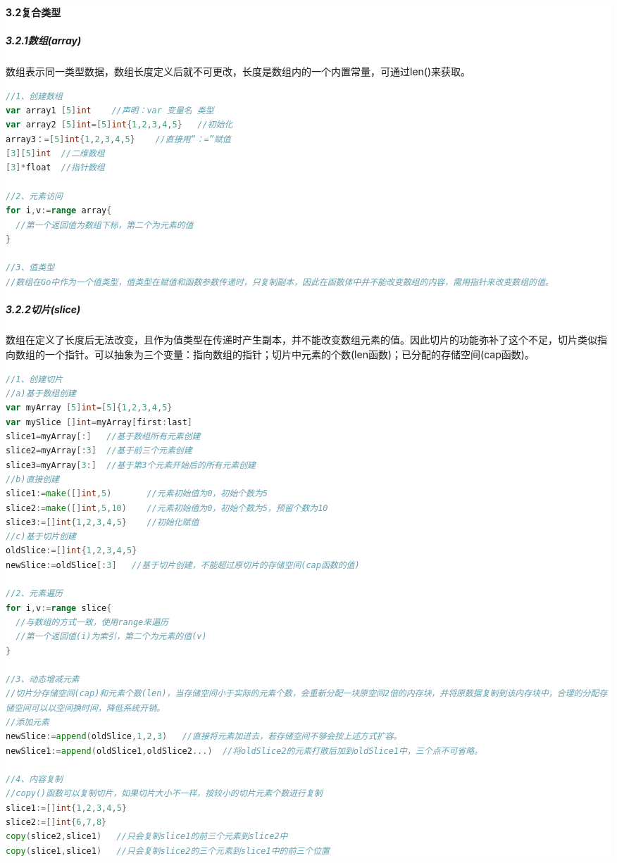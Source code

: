 #### 3.2复合类型

##### 3.2.1数组(array)

数组表示同一类型数据，数组长度定义后就不可更改，长度是数组内的一个内置常量，可通过len()来获取。

```go
//1、创建数组
var array1 [5]int    //声明：var 变量名 类型
var array2 [5]int=[5]int{1,2,3,4,5}   //初始化
array3：=[5]int{1,2,3,4,5}    //直接用“：=”赋值
[3][5]int  //二维数组
[3]*float  //指针数组

//2、元素访问
for i,v:=range array{
  //第一个返回值为数组下标，第二个为元素的值
}

//3、值类型
//数组在Go中作为一个值类型，值类型在赋值和函数参数传递时，只复制副本，因此在函数体中并不能改变数组的内容，需用指针来改变数组的值。
```

##### 3.2.2切片(slice)

​	数组在定义了长度后无法改变，且作为值类型在传递时产生副本，并不能改变数组元素的值。因此切片的功能弥补了这个不足，切片类似指向数组的一个指针。可以抽象为三个变量：指向数组的指针；切片中元素的个数(len函数)；已分配的存储空间(cap函数)。

```go
//1、创建切片
//a)基于数组创建
var myArray [5]int=[5]{1,2,3,4,5}
var mySlice []int=myArray[first:last]
slice1=myArray[:]   //基于数组所有元素创建
slice2=myArray[:3]  //基于前三个元素创建
slice3=myArray[3:]  //基于第3个元素开始后的所有元素创建
//b)直接创建
slice1:=make([]int,5)       //元素初始值为0，初始个数为5
slice2:=make([]int,5,10)    //元素初始值为0，初始个数为5，预留个数为10
slice3:=[]int{1,2,3,4,5}    //初始化赋值
//c)基于切片创建
oldSlice:=[]int{1,2,3,4,5}
newSlice:=oldSlice[:3]   //基于切片创建，不能超过原切片的存储空间(cap函数的值)

//2、元素遍历
for i,v:=range slice{
  //与数组的方式一致，使用range来遍历
  //第一个返回值(i)为索引，第二个为元素的值(v)
}

//3、动态增减元素
//切片分存储空间(cap)和元素个数(len)，当存储空间小于实际的元素个数，会重新分配一块原空间2倍的内存块，并将原数据复制到该内存块中，合理的分配存储空间可以以空间换时间，降低系统开销。
//添加元素
newSlice:=append(oldSlice,1,2,3)   //直接将元素加进去，若存储空间不够会按上述方式扩容。
newSlice1:=append(oldSlice1,oldSlice2...)  //将oldSlice2的元素打散后加到oldSlice1中，三个点不可省略。

//4、内容复制
//copy()函数可以复制切片，如果切片大小不一样，按较小的切片元素个数进行复制
slice1:=[]int{1,2,3,4,5}
slice2:=[]int{6,7,8}
copy(slice2,slice1)   //只会复制slice1的前三个元素到slice2中
copy(slice1,slice1)   //只会复制slice2的三个元素到slice1中的前三个位置
```
